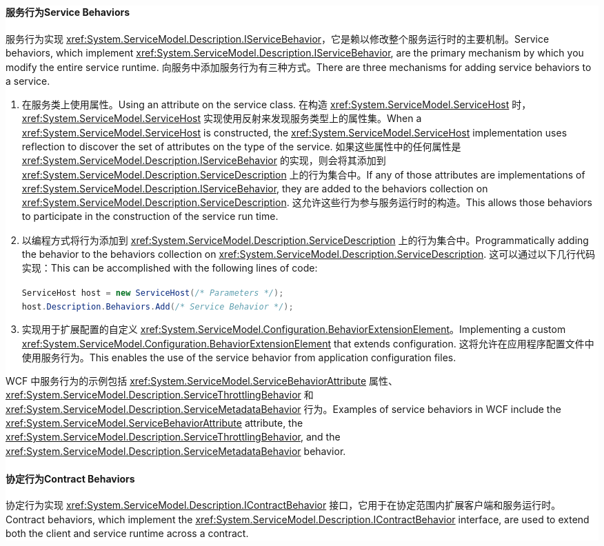 #### <a name="service-behaviors"></a><span data-ttu-id="1e5a4-138">服务行为</span><span class="sxs-lookup"><span data-stu-id="1e5a4-138">Service Behaviors</span></span>  
 <span data-ttu-id="1e5a4-139">服务行为实现 <xref:System.ServiceModel.Description.IServiceBehavior>，它是赖以修改整个服务运行时的主要机制。</span><span class="sxs-lookup"><span data-stu-id="1e5a4-139">Service behaviors, which implement <xref:System.ServiceModel.Description.IServiceBehavior>, are the primary mechanism by which you modify the entire service runtime.</span></span> <span data-ttu-id="1e5a4-140">向服务中添加服务行为有三种方式。</span><span class="sxs-lookup"><span data-stu-id="1e5a4-140">There are three mechanisms for adding service behaviors to a service.</span></span>  
  
1. <span data-ttu-id="1e5a4-141">在服务类上使用属性。</span><span class="sxs-lookup"><span data-stu-id="1e5a4-141">Using an attribute on the service class.</span></span>  <span data-ttu-id="1e5a4-142">在构造 <xref:System.ServiceModel.ServiceHost> 时，<xref:System.ServiceModel.ServiceHost> 实现使用反射来发现服务类型上的属性集。</span><span class="sxs-lookup"><span data-stu-id="1e5a4-142">When a <xref:System.ServiceModel.ServiceHost> is constructed, the <xref:System.ServiceModel.ServiceHost> implementation uses reflection to discover the set of attributes on the type of the service.</span></span> <span data-ttu-id="1e5a4-143">如果这些属性中的任何属性是 <xref:System.ServiceModel.Description.IServiceBehavior> 的实现，则会将其添加到 <xref:System.ServiceModel.Description.ServiceDescription> 上的行为集合中。</span><span class="sxs-lookup"><span data-stu-id="1e5a4-143">If any of those attributes are implementations of <xref:System.ServiceModel.Description.IServiceBehavior>, they are added to the behaviors collection on <xref:System.ServiceModel.Description.ServiceDescription>.</span></span> <span data-ttu-id="1e5a4-144">这允许这些行为参与服务运行时的构造。</span><span class="sxs-lookup"><span data-stu-id="1e5a4-144">This allows those behaviors to participate in the construction of the service run time.</span></span>  
  
2. <span data-ttu-id="1e5a4-145">以编程方式将行为添加到 <xref:System.ServiceModel.Description.ServiceDescription> 上的行为集合中。</span><span class="sxs-lookup"><span data-stu-id="1e5a4-145">Programmatically adding the behavior to the behaviors collection on <xref:System.ServiceModel.Description.ServiceDescription>.</span></span> <span data-ttu-id="1e5a4-146">这可以通过以下几行代码实现：</span><span class="sxs-lookup"><span data-stu-id="1e5a4-146">This can be accomplished with the following lines of code:</span></span>  
  
    ```csharp
    ServiceHost host = new ServiceHost(/* Parameters */);  
    host.Description.Behaviors.Add(/* Service Behavior */);  
    ```  
  
3. <span data-ttu-id="1e5a4-147">实现用于扩展配置的自定义 <xref:System.ServiceModel.Configuration.BehaviorExtensionElement>。</span><span class="sxs-lookup"><span data-stu-id="1e5a4-147">Implementing a custom <xref:System.ServiceModel.Configuration.BehaviorExtensionElement> that extends configuration.</span></span> <span data-ttu-id="1e5a4-148">这将允许在应用程序配置文件中使用服务行为。</span><span class="sxs-lookup"><span data-stu-id="1e5a4-148">This enables the use of the service behavior from application configuration files.</span></span>  
  
 <span data-ttu-id="1e5a4-149">WCF 中服务行为的示例包括 <xref:System.ServiceModel.ServiceBehaviorAttribute> 属性、 <xref:System.ServiceModel.Description.ServiceThrottlingBehavior> 和 <xref:System.ServiceModel.Description.ServiceMetadataBehavior> 行为。</span><span class="sxs-lookup"><span data-stu-id="1e5a4-149">Examples of service behaviors in WCF include the <xref:System.ServiceModel.ServiceBehaviorAttribute> attribute, the <xref:System.ServiceModel.Description.ServiceThrottlingBehavior>, and the <xref:System.ServiceModel.Description.ServiceMetadataBehavior> behavior.</span></span>  
  
#### <a name="contract-behaviors"></a><span data-ttu-id="1e5a4-150">协定行为</span><span class="sxs-lookup"><span data-stu-id="1e5a4-150">Contract Behaviors</span></span>  
 <span data-ttu-id="1e5a4-151">协定行为实现 <xref:System.ServiceModel.Description.IContractBehavior> 接口，它用于在协定范围内扩展客户端和服务运行时。</span><span class="sxs-lookup"><span data-stu-id="1e5a4-151">Contract behaviors, which implement the <xref:System.ServiceModel.Description.IContractBehavior> interface, are used to extend both the client and service runtime across a contract.</span></span>  
  